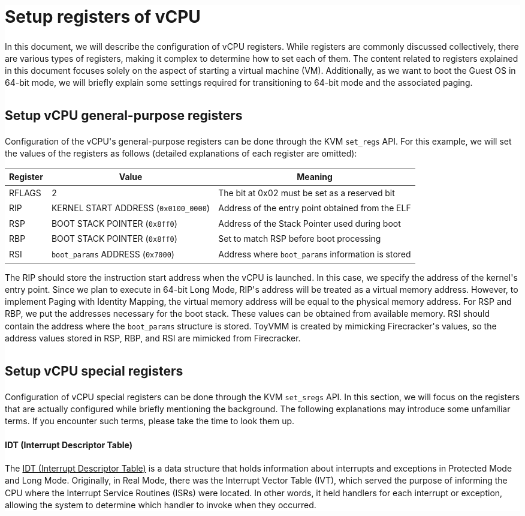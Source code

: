 # Setup registers of vCPU

In this document, we will describe the configuration of vCPU registers. While registers are commonly discussed collectively, there are various types of registers, making it complex to determine how to set each of them. The content related to registers explained in this document focuses solely on the aspect of starting a virtual machine (VM). Additionally, as we want to boot the Guest OS in 64-bit mode, we will briefly explain some settings required for transitioning to 64-bit mode and the associated paging.

## Setup vCPU general-purpose registers

Configuration of the vCPU's general-purpose registers can be done through the KVM `set_regs` API. For this example, we will set the values of the registers as follows (detailed explanations of each register are omitted):

| Register | Value                                 | Meaning                                         |
|----------|---------------------------------------|-------------------------------------------------|
| RFLAGS   | 2                                     | The bit at 0x02 must be set as a reserved bit   |
| RIP      | KERNEL START ADDRESS (`0x0100_0000`)  | Address of the entry point obtained from the ELF |
| RSP      | BOOT STACK POINTER (`0x8ff0`)         | Address of the Stack Pointer used during boot   |
| RBP      | BOOT STACK POINTER (`0x8ff0`)         | Set to match RSP before boot processing         |
| RSI      | `boot_params` ADDRESS (`0x7000`)      | Address where `boot_params` information is stored |

The RIP should store the instruction start address when the vCPU is launched. In this case, we specify the address of the kernel's entry point. Since we plan to execute in 64-bit Long Mode, RIP's address will be treated as a virtual memory address. However, to implement Paging with Identity Mapping, the virtual memory address will be equal to the physical memory address. For RSP and RBP, we put the addresses necessary for the boot stack. These values can be obtained from available memory. RSI should contain the address where the `boot_params` structure is stored. ToyVMM is created by mimicking Firecracker's values, so the address values stored in RSP, RBP, and RSI are mimicked from Firecracker.

## Setup vCPU special registers

Configuration of vCPU special registers can be done through the KVM `set_sregs` API. In this section, we will focus on the registers that are actually configured while briefly mentioning the background. The following explanations may introduce some unfamiliar terms. If you encounter such terms, please take the time to look them up.

#### IDT (Interrupt Descriptor Table)

The [IDT (Interrupt Descriptor Table)](https://wiki.osdev.org/Interrupt_Descriptor_Table) is a data structure that holds information about interrupts and exceptions in Protected Mode and Long Mode. Originally, in Real Mode, there was the Interrupt Vector Table (IVT), which served the purpose of informing the CPU where the Interrupt Service Routines (ISRs) were located. In other words, it held handlers for each interrupt or exception, allowing the system to determine which handler to invoke when they occurred.
